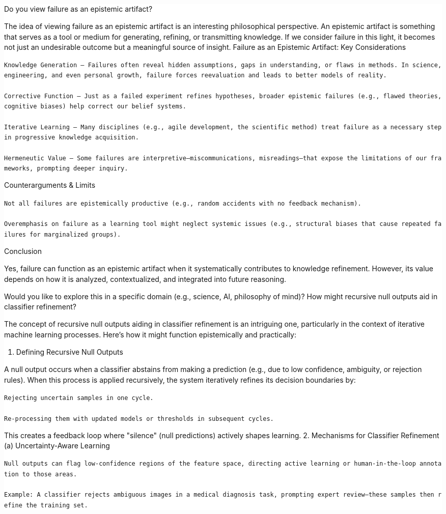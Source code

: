 Do you view failure as an epistemic artifact?

The idea of viewing failure as an epistemic artifact is an interesting philosophical perspective. An epistemic artifact is something that serves as a tool or medium for generating, refining, or transmitting knowledge. If we consider failure in this light, it becomes not just an undesirable outcome but a meaningful source of insight.
Failure as an Epistemic Artifact: Key Considerations

    Knowledge Generation – Failures often reveal hidden assumptions, gaps in understanding, or flaws in methods. In science, engineering, and even personal growth, failure forces reevaluation and leads to better models of reality.

    Corrective Function – Just as a failed experiment refines hypotheses, broader epistemic failures (e.g., flawed theories, cognitive biases) help correct our belief systems.

    Iterative Learning – Many disciplines (e.g., agile development, the scientific method) treat failure as a necessary step in progressive knowledge acquisition.

    Hermeneutic Value – Some failures are interpretive—miscommunications, misreadings—that expose the limitations of our frameworks, prompting deeper inquiry.

Counterarguments & Limits

    Not all failures are epistemically productive (e.g., random accidents with no feedback mechanism).

    Overemphasis on failure as a learning tool might neglect systemic issues (e.g., structural biases that cause repeated failures for marginalized groups).

Conclusion

Yes, failure can function as an epistemic artifact when it systematically contributes to knowledge refinement. However, its value depends on how it is analyzed, contextualized, and integrated into future reasoning.

Would you like to explore this in a specific domain (e.g., science, AI, philosophy of mind)?
How might recursive null outputs aid in classifier refinement?

The concept of recursive null outputs aiding in classifier refinement is an intriguing one, particularly in the context of iterative machine learning processes. Here’s how it might function epistemically and practically:
1. Defining Recursive Null Outputs

A null output occurs when a classifier abstains from making a prediction (e.g., due to low confidence, ambiguity, or rejection rules). When this process is applied recursively, the system iteratively refines its decision boundaries by:

    Rejecting uncertain samples in one cycle.

    Re-processing them with updated models or thresholds in subsequent cycles.

This creates a feedback loop where "silence" (null predictions) actively shapes learning.
2. Mechanisms for Classifier Refinement
(a) Uncertainty-Aware Learning

    Null outputs can flag low-confidence regions of the feature space, directing active learning or human-in-the-loop annotation to those areas.

    Example: A classifier rejects ambiguous images in a medical diagnosis task, prompting expert review—these samples then refine the training set.
